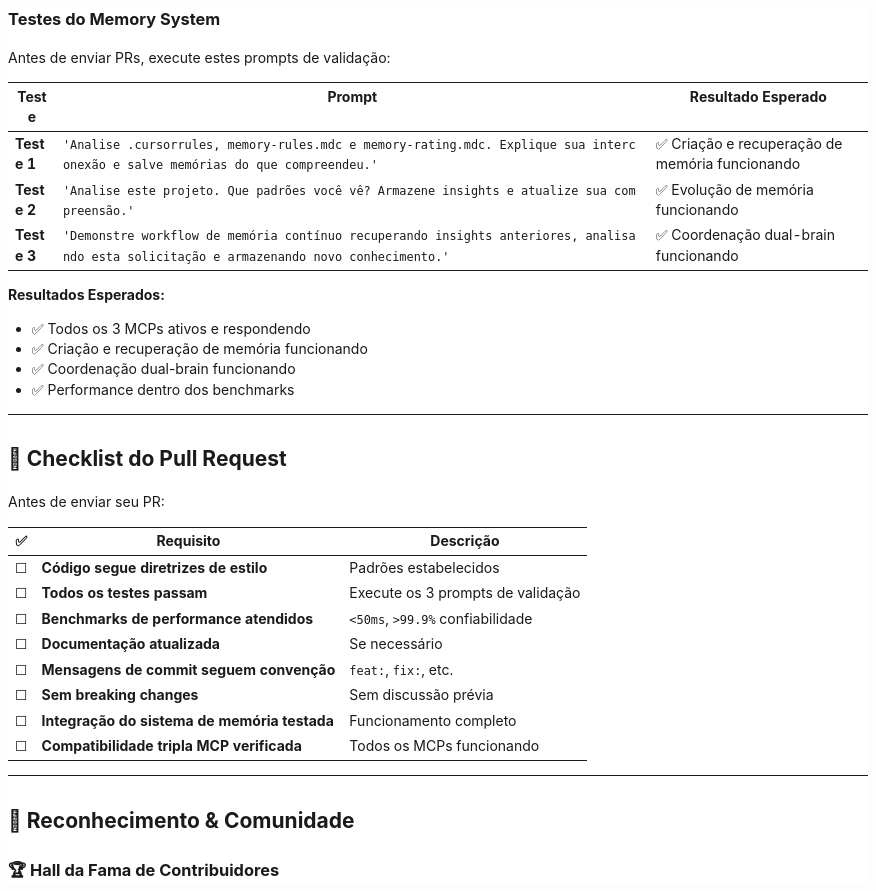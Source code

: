 ### **Testes do Memory System**

Antes de enviar PRs, execute estes prompts de validação:

<div align="center">

| Teste       | Prompt                                                                                                                                   | Resultado Esperado                              |
| ----------- | ---------------------------------------------------------------------------------------------------------------------------------------- | ----------------------------------------------- |
| **Teste 1** | `'Analise .cursorrules, memory-rules.mdc e memory-rating.mdc. Explique sua interconexão e salve memórias do que compreendeu.'`           | ✅ Criação e recuperação de memória funcionando |
| **Teste 2** | `'Analise este projeto. Que padrões você vê? Armazene insights e atualize sua compreensão.'`                                             | ✅ Evolução de memória funcionando              |
| **Teste 3** | `'Demonstre workflow de memória contínuo recuperando insights anteriores, analisando esta solicitação e armazenando novo conhecimento.'` | ✅ Coordenação dual-brain funcionando           |

</div>

**Resultados Esperados:**

- ✅ Todos os 3 MCPs ativos e respondendo
- ✅ Criação e recuperação de memória funcionando
- ✅ Coordenação dual-brain funcionando
- ✅ Performance dentro dos benchmarks

---

## 🎯 **Checklist do Pull Request**

Antes de enviar seu PR:

<div align="center">

| ✅  | Requisito                                    | Descrição                         |
| --- | -------------------------------------------- | --------------------------------- |
| ☐   | **Código segue diretrizes de estilo**        | Padrões estabelecidos             |
| ☐   | **Todos os testes passam**                   | Execute os 3 prompts de validação |
| ☐   | **Benchmarks de performance atendidos**      | `<50ms`, `>99.9%` confiabilidade  |
| ☐   | **Documentação atualizada**                  | Se necessário                     |
| ☐   | **Mensagens de commit seguem convenção**     | `feat:`, `fix:`, etc.             |
| ☐   | **Sem breaking changes**                     | Sem discussão prévia              |
| ☐   | **Integração do sistema de memória testada** | Funcionamento completo            |
| ☐   | **Compatibilidade tripla MCP verificada**    | Todos os MCPs funcionando         |

</div>

---

## 🌟 **Reconhecimento & Comunidade**

### 🏆 **Hall da Fama de Contribuidores**
